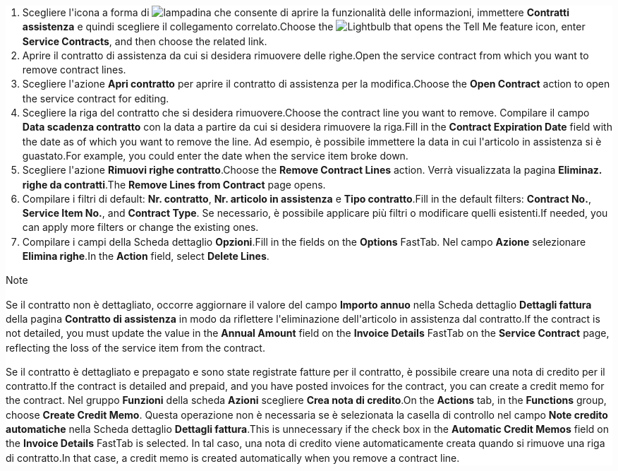 1. <span data-ttu-id="eeab3-181">Scegliere l'icona a forma di ![lampadina che consente di aprire la funzionalità delle informazioni](media/ui-search/search_small.png "Informazioni sull'operazione che si desidera eseguire"), immettere **Contratti assistenza** e quindi scegliere il collegamento correlato.</span><span class="sxs-lookup"><span data-stu-id="eeab3-181">Choose the ![Lightbulb that opens the Tell Me feature](media/ui-search/search_small.png "Tell me what you want to do") icon, enter **Service Contracts**, and then choose the related link.</span></span>  
2. <span data-ttu-id="eeab3-182">Aprire il contratto di assistenza da cui si desidera rimuovere delle righe.</span><span class="sxs-lookup"><span data-stu-id="eeab3-182">Open the service contract from which you want to remove contract lines.</span></span>  
3. <span data-ttu-id="eeab3-183">Scegliere l'azione **Apri contratto** per aprire il contratto di assistenza per la modifica.</span><span class="sxs-lookup"><span data-stu-id="eeab3-183">Choose the **Open Contract** action to open the service contract for editing.</span></span>  
4. <span data-ttu-id="eeab3-184">Scegliere la riga del contratto che si desidera rimuovere.</span><span class="sxs-lookup"><span data-stu-id="eeab3-184">Choose the contract line you want to remove.</span></span> <span data-ttu-id="eeab3-185">Compilare il campo **Data scadenza contratto** con la data a partire da cui si desidera rimuovere la riga.</span><span class="sxs-lookup"><span data-stu-id="eeab3-185">Fill in the **Contract Expiration Date** field with the date as of which you want to remove the line.</span></span> <span data-ttu-id="eeab3-186">Ad esempio, è possibile immettere la data in cui l'articolo in assistenza si è guastato.</span><span class="sxs-lookup"><span data-stu-id="eeab3-186">For example, you could enter the date when the service item broke down.</span></span>  
5. <span data-ttu-id="eeab3-187">Scegliere l'azione **Rimuovi righe contratto**.</span><span class="sxs-lookup"><span data-stu-id="eeab3-187">Choose the **Remove Contract Lines** action.</span></span> <span data-ttu-id="eeab3-188">Verrà visualizzata la pagina **Eliminaz. righe da contratti**.</span><span class="sxs-lookup"><span data-stu-id="eeab3-188">The **Remove Lines from Contract** page opens.</span></span>  
6. <span data-ttu-id="eeab3-189">Compilare i filtri di default: **Nr. contratto**, **Nr. articolo in assistenza** e **Tipo contratto**.</span><span class="sxs-lookup"><span data-stu-id="eeab3-189">Fill in the default filters: **Contract No.**, **Service Item No.**, and **Contract Type**.</span></span> <span data-ttu-id="eeab3-190">Se necessario, è possibile applicare più filtri o modificare quelli esistenti.</span><span class="sxs-lookup"><span data-stu-id="eeab3-190">If needed, you can apply more filters or change the existing ones.</span></span>  
7. <span data-ttu-id="eeab3-191">Compilare i campi della Scheda dettaglio **Opzioni**.</span><span class="sxs-lookup"><span data-stu-id="eeab3-191">Fill in the fields on the **Options** FastTab.</span></span> <span data-ttu-id="eeab3-192">Nel campo **Azione** selezionare **Elimina righe**.</span><span class="sxs-lookup"><span data-stu-id="eeab3-192">In the **Action** field, select **Delete Lines**.</span></span>  

> [!NOTE]  
>  <span data-ttu-id="eeab3-193">Se il contratto non è dettagliato, occorre aggiornare il valore del campo **Importo annuo** nella Scheda dettaglio **Dettagli fattura** della pagina **Contratto di assistenza** in modo da riflettere l'eliminazione dell'articolo in assistenza dal contratto.</span><span class="sxs-lookup"><span data-stu-id="eeab3-193">If the contract is not detailed, you must update the value in the **Annual Amount** field on the **Invoice Details** FastTab on the **Service Contract** page, reflecting the loss of the service item from the contract.</span></span>  
>   
>  <span data-ttu-id="eeab3-194">Se il contratto è dettagliato e prepagato e sono state registrate fatture per il contratto, è possibile creare una nota di credito per il contratto.</span><span class="sxs-lookup"><span data-stu-id="eeab3-194">If the contract is detailed and prepaid, and you have posted invoices for the contract, you can create a credit memo for the contract.</span></span> <span data-ttu-id="eeab3-195">Nel gruppo **Funzioni** della scheda **Azioni** scegliere **Crea nota di credito**.</span><span class="sxs-lookup"><span data-stu-id="eeab3-195">On the **Actions** tab, in the **Functions** group, choose **Create Credit Memo**.</span></span> <span data-ttu-id="eeab3-196">Questa operazione non è necessaria se è selezionata la casella di controllo nel campo **Note credito automatiche** nella Scheda dettaglio **Dettagli fattura**.</span><span class="sxs-lookup"><span data-stu-id="eeab3-196">This is unnecessary if the check box in the **Automatic Credit Memos** field on the **Invoice Details** FastTab is selected.</span></span> <span data-ttu-id="eeab3-197">In tal caso, una nota di credito viene automaticamente creata quando si rimuove una riga di contratto.</span><span class="sxs-lookup"><span data-stu-id="eeab3-197">In that case, a credit memo is created automatically when you remove a contract line.</span></span>
